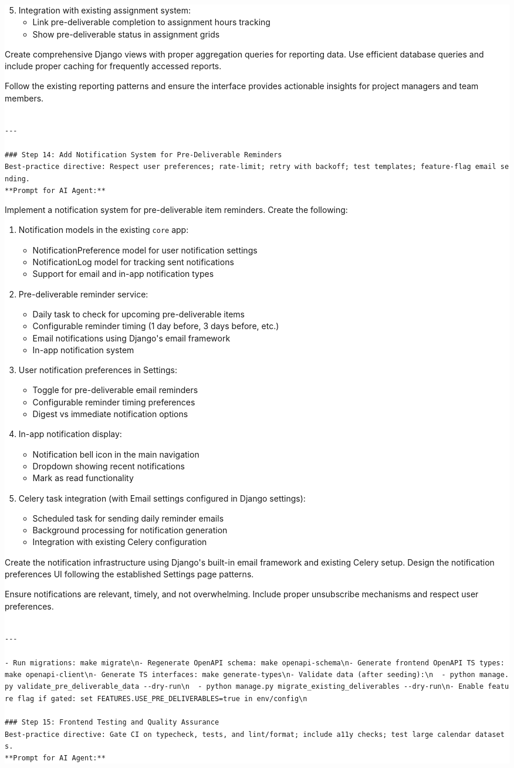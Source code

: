 5. Integration with existing assignment system:
   - Link pre-deliverable completion to assignment hours tracking
   - Show pre-deliverable status in assignment grids

Create comprehensive Django views with proper aggregation queries for reporting data. Use efficient database queries and include proper caching for frequently accessed reports.

Follow the existing reporting patterns and ensure the interface provides actionable insights for project managers and team members.
```

---

### Step 14: Add Notification System for Pre-Deliverable Reminders
Best‑practice directive: Respect user preferences; rate‑limit; retry with backoff; test templates; feature‑flag email sending.
**Prompt for AI Agent:**
```
Implement a notification system for pre-deliverable item reminders. Create the following:

1. Notification models in the existing `core` app:
   - NotificationPreference model for user notification settings
   - NotificationLog model for tracking sent notifications
   - Support for email and in-app notification types

2. Pre-deliverable reminder service:
   - Daily task to check for upcoming pre-deliverable items
   - Configurable reminder timing (1 day before, 3 days before, etc.)
   - Email notifications using Django's email framework
   - In-app notification system

3. User notification preferences in Settings:
   - Toggle for pre-deliverable email reminders
   - Configurable reminder timing preferences
   - Digest vs immediate notification options

4. In-app notification display:
   - Notification bell icon in the main navigation
   - Dropdown showing recent notifications
   - Mark as read functionality

5. Celery task integration (with Email settings configured in Django settings):
   - Scheduled task for sending daily reminder emails
   - Background processing for notification generation
   - Integration with existing Celery configuration

Create the notification infrastructure using Django's built-in email framework and existing Celery setup. Design the notification preferences UI following the established Settings page patterns.

Ensure notifications are relevant, timely, and not overwhelming. Include proper unsubscribe mechanisms and respect user preferences.
```

---

- Run migrations: make migrate\n- Regenerate OpenAPI schema: make openapi-schema\n- Generate frontend OpenAPI TS types: make openapi-client\n- Generate TS interfaces: make generate-types\n- Validate data (after seeding):\n  - python manage.py validate_pre_deliverable_data --dry-run\n  - python manage.py migrate_existing_deliverables --dry-run\n- Enable feature flag if gated: set FEATURES.USE_PRE_DELIVERABLES=true in env/config\n

### Step 15: Frontend Testing and Quality Assurance
Best‑practice directive: Gate CI on typecheck, tests, and lint/format; include a11y checks; test large calendar datasets.
**Prompt for AI Agent:**
```